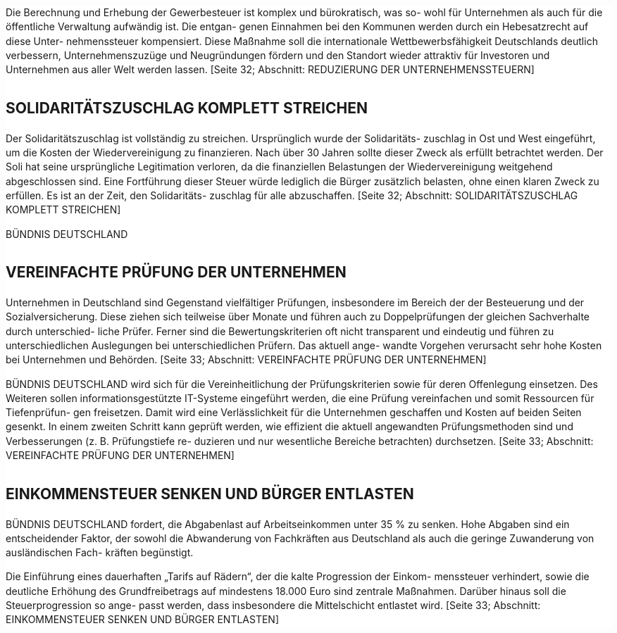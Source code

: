 Die Berechnung und Erhebung der Gewerbesteuer ist komplex und bürokratisch, was so-
wohl für Unternehmen als auch für die öffentliche Verwaltung aufwändig ist. Die entgan-
genen Einnahmen bei den Kommunen werden durch ein Hebesatzrecht auf diese Unter-
nehmenssteuer kompensiert. Diese Maßnahme soll die internationale Wettbewerbsfähigkeit
Deutschlands deutlich verbessern, Unternehmenszuzüge und Neugründungen fördern und
den Standort wieder attraktiv für Investoren und Unternehmen aus aller Welt werden lassen.
[Seite 32; Abschnitt: REDUZIERUNG DER UNTERNEHMENSSTEUERN]


## SOLIDARITÄTSZUSCHLAG KOMPLETT STREICHEN

Der Solidaritätszuschlag ist vollständig zu streichen. Ursprünglich wurde der Solidaritäts-
zuschlag in Ost und West eingeführt, um die Kosten der Wiedervereinigung zu finanzieren.
Nach über 30 Jahren sollte dieser Zweck als erfüllt betrachtet werden. Der Soli hat seine
ursprüngliche Legitimation verloren, da die finanziellen Belastungen der Wiedervereinigung
weitgehend abgeschlossen sind. Eine Fortführung dieser Steuer würde lediglich die Bürger
zusätzlich belasten, ohne einen klaren Zweck zu erfüllen. Es ist an der Zeit, den Solidaritäts-
zuschlag für alle abzuschaffen.
[Seite 32; Abschnitt: SOLIDARITÄTSZUSCHLAG KOMPLETT STREICHEN]

BÜNDNIS
DEUTSCHLAND




## VEREINFACHTE PRÜFUNG DER UNTERNEHMEN

Unternehmen in Deutschland sind Gegenstand vielfältiger Prüfungen, insbesondere im
Bereich der der Besteuerung und der Sozialversicherung. Diese ziehen sich teilweise über
Monate und führen auch zu Doppelprüfungen der gleichen Sachverhalte durch unterschied-
liche Prüfer. Ferner sind die Bewertungskriterien oft nicht transparent und eindeutig und
führen zu unterschiedlichen Auslegungen bei unterschiedlichen Prüfern. Das aktuell ange-
wandte Vorgehen verursacht sehr hohe Kosten bei Unternehmen und Behörden.
[Seite 33; Abschnitt: VEREINFACHTE PRÜFUNG DER UNTERNEHMEN]

BÜNDNIS DEUTSCHLAND wird sich für die Vereinheitlichung der Prüfungskriterien sowie
für deren Offenlegung einsetzen. Des Weiteren sollen informationsgestützte IT-Systeme
eingeführt werden, die eine Prüfung vereinfachen und somit Ressourcen für Tiefenprüfun-
gen freisetzen. Damit wird eine Verlässlichkeit für die Unternehmen geschaffen und Kosten
auf beiden Seiten gesenkt. In einem zweiten Schritt kann geprüft werden, wie effizient die
aktuell angewandten Prüfungsmethoden sind und Verbesserungen (z. B. Prüfungstiefe re-
duzieren und nur wesentliche Bereiche betrachten) durchsetzen.
[Seite 33; Abschnitt: VEREINFACHTE PRÜFUNG DER UNTERNEHMEN]


## EINKOMMENSTEUER SENKEN UND BÜRGER ENTLASTEN

BÜNDNIS DEUTSCHLAND fordert, die Abgabenlast auf Arbeitseinkommen unter 35 % zu
senken. Hohe Abgaben sind ein entscheidender Faktor, der sowohl die Abwanderung von
Fachkräften aus Deutschland als auch die geringe Zuwanderung von ausländischen Fach-
kräften begünstigt.

Die Einführung eines dauerhaften „Tarifs auf Rädern“, der die kalte Progression der Einkom-
menssteuer verhindert, sowie die deutliche Erhöhung des Grundfreibetrags auf mindestens
18.000 Euro sind zentrale Maßnahmen. Darüber hinaus soll die Steuerprogression so ange-
passt werden, dass insbesondere die Mittelschicht entlastet wird.
[Seite 33; Abschnitt: EINKOMMENSTEUER SENKEN UND BÜRGER ENTLASTEN]
